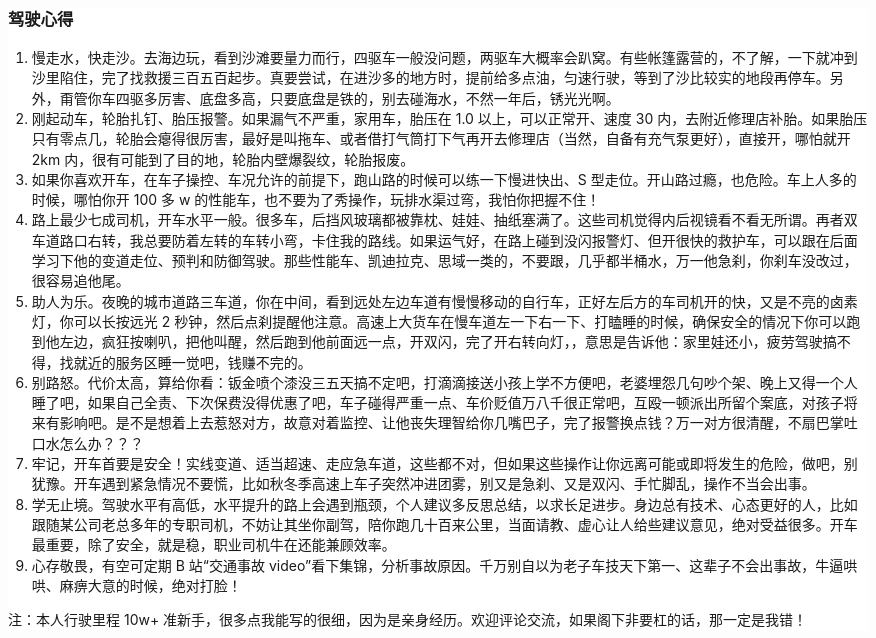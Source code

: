 ### 驾驶心得

1. 慢走水，快走沙。去海边玩，看到沙滩要量力而行，四驱车一般没问题，两驱车大概率会趴窝。有些帐篷露营的，不了解，一下就冲到沙里陷住，完了找救援三百五百起步。真要尝试，在进沙多的地方时，提前给多点油，匀速行驶，等到了沙比较实的地段再停车。另外，甭管你车四驱多厉害、底盘多高，只要底盘是铁的，别去碰海水，不然一年后，锈光光啊。
2. 刚起动车，轮胎扎钉、胎压报警。如果漏气不严重，家用车，胎压在 1.0 以上，可以正常开、速度 30 内，去附近修理店补胎。如果胎压只有零点几，轮胎会瘪得很厉害，最好是叫拖车、或者借打气筒打下气再开去修理店（当然，自备有充气泵更好），直接开，哪怕就开 2km 内，很有可能到了目的地，轮胎内壁爆裂纹，轮胎报废。
3. 如果你喜欢开车，在车子操控、车况允许的前提下，跑山路的时候可以练一下慢进快出、S 型走位。开山路过瘾，也危险。车上人多的时候，哪怕你开 100 多 w 的性能车，也不要为了秀操作，玩排水渠过弯，我怕你把握不住！
4. 路上最少七成司机，开车水平一般。很多车，后挡风玻璃都被靠枕、娃娃、抽纸塞满了。这些司机觉得内后视镜看不看无所谓。再者双车道路口右转，我总要防着左转的车转小弯，卡住我的路线。如果运气好，在路上碰到没闪报警灯、但开很快的救护车，可以跟在后面学习下他的变道走位、预判和防御驾驶。那些性能车、凯迪拉克、思域一类的，不要跟，几乎都半桶水，万一他急刹，你刹车没改过，很容易追他尾。
5. 助人为乐。夜晚的城市道路三车道，你在中间，看到远处左边车道有慢慢移动的自行车，正好左后方的车司机开的快，又是不亮的卤素灯，你可以长按远光 2 秒钟，然后点刹提醒他注意。高速上大货车在慢车道左一下右一下、打瞌睡的时候，确保安全的情况下你可以跑到他左边，疯狂按喇叭，把他叫醒，然后跑到他前面远一点，开双闪，完了开右转向灯，，意思是告诉他：家里娃还小，疲劳驾驶搞不得，找就近的服务区睡一觉吧，钱赚不完的。
6. 别路怒。代价太高，算给你看：钣金喷个漆没三五天搞不定吧，打滴滴接送小孩上学不方便吧，老婆埋怨几句吵个架、晚上又得一个人睡了吧，如果自己全责、下次保费没得优惠了吧，车子碰得严重一点、车价贬值万八千很正常吧，互殴一顿派出所留个案底，对孩子将来有影响吧。是不是想着上去惹怒对方，故意对着监控、让他丧失理智给你几嘴巴子，完了报警换点钱？万一对方很清醒，不扇巴掌吐口水怎么办？？？
7. 牢记，开车首要是安全！实线变道、适当超速、走应急车道，这些都不对，但如果这些操作让你远离可能或即将发生的危险，做吧，别犹豫。开车遇到紧急情况不要慌，比如秋冬季高速上车子突然冲进团雾，别又是急刹、又是双闪、手忙脚乱，操作不当会出事。
8. 学无止境。驾驶水平有高低，水平提升的路上会遇到瓶颈，个人建议多反思总结，以求长足进步。身边总有技术、心态更好的人，比如跟随某公司老总多年的专职司机，不妨让其坐你副驾，陪你跑几十百来公里，当面请教、虚心让人给些建议意见，绝对受益很多。开车最重要，除了安全，就是稳，职业司机牛在还能兼顾效率。
9. 心存敬畏，有空可定期 B 站“交通事故 video”看下集锦，分析事故原因。千万别自以为老子车技天下第一、这辈子不会出事故，牛逼哄哄、麻痹大意的时候，绝对打脸！

注：本人行驶里程 10w+ 准新手，很多点我能写的很细，因为是亲身经历。欢迎评论交流，如果阁下非要杠的话，那一定是我错！

